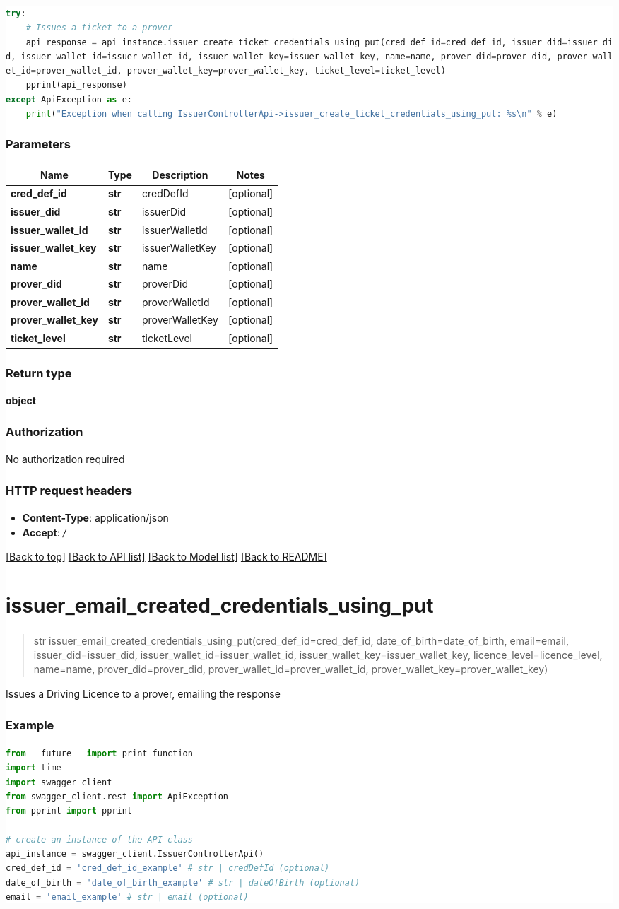 ```python
try:
    # Issues a ticket to a prover
    api_response = api_instance.issuer_create_ticket_credentials_using_put(cred_def_id=cred_def_id, issuer_did=issuer_did, issuer_wallet_id=issuer_wallet_id, issuer_wallet_key=issuer_wallet_key, name=name, prover_did=prover_did, prover_wallet_id=prover_wallet_id, prover_wallet_key=prover_wallet_key, ticket_level=ticket_level)
    pprint(api_response)
except ApiException as e:
    print("Exception when calling IssuerControllerApi->issuer_create_ticket_credentials_using_put: %s\n" % e)
```

### Parameters

Name | Type | Description  | Notes
------------- | ------------- | ------------- | -------------
 **cred_def_id** | **str**| credDefId | [optional] 
 **issuer_did** | **str**| issuerDid | [optional] 
 **issuer_wallet_id** | **str**| issuerWalletId | [optional] 
 **issuer_wallet_key** | **str**| issuerWalletKey | [optional] 
 **name** | **str**| name | [optional] 
 **prover_did** | **str**| proverDid | [optional] 
 **prover_wallet_id** | **str**| proverWalletId | [optional] 
 **prover_wallet_key** | **str**| proverWalletKey | [optional] 
 **ticket_level** | **str**| ticketLevel | [optional] 

### Return type

**object**

### Authorization

No authorization required

### HTTP request headers

 - **Content-Type**: application/json
 - **Accept**: */*

[[Back to top]](#) [[Back to API list]](../README.md#documentation-for-api-endpoints) [[Back to Model list]](../README.md#documentation-for-models) [[Back to README]](../README.md)

# **issuer_email_created_credentials_using_put**
> str issuer_email_created_credentials_using_put(cred_def_id=cred_def_id, date_of_birth=date_of_birth, email=email, issuer_did=issuer_did, issuer_wallet_id=issuer_wallet_id, issuer_wallet_key=issuer_wallet_key, licence_level=licence_level, name=name, prover_did=prover_did, prover_wallet_id=prover_wallet_id, prover_wallet_key=prover_wallet_key)

Issues a Driving Licence to a prover, emailing the response

### Example
```python
from __future__ import print_function
import time
import swagger_client
from swagger_client.rest import ApiException
from pprint import pprint

# create an instance of the API class
api_instance = swagger_client.IssuerControllerApi()
cred_def_id = 'cred_def_id_example' # str | credDefId (optional)
date_of_birth = 'date_of_birth_example' # str | dateOfBirth (optional)
email = 'email_example' # str | email (optional)
```